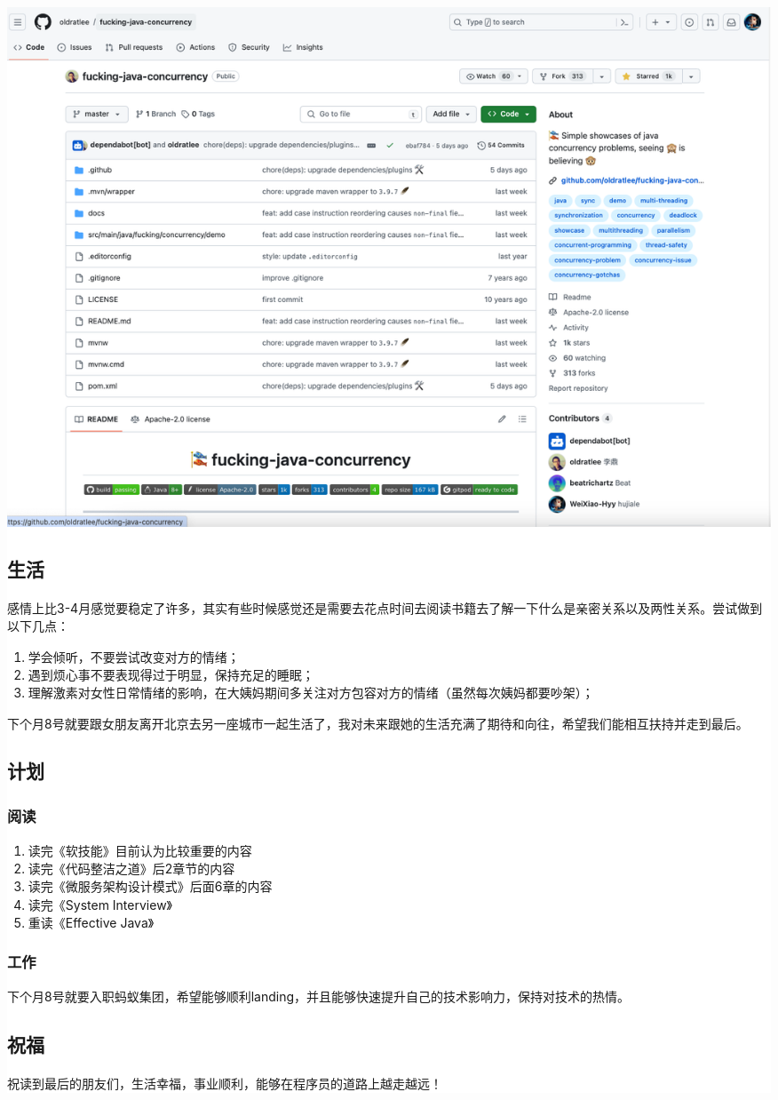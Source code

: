 ![java-concurrency-github-pr](./images/java-concurrency-github-pr.png)

## 生活

感情上比3-4月感觉要稳定了许多，其实有些时候感觉还是需要去花点时间去阅读书籍去了解一下什么是亲密关系以及两性关系。尝试做到以下几点：

1. 学会倾听，不要尝试改变对方的情绪；
2. 遇到烦心事不要表现得过于明显，保持充足的睡眠；
3. 理解激素对女性日常情绪的影响，在大姨妈期间多关注对方包容对方的情绪（虽然每次姨妈都要吵架）；

下个月8号就要跟女朋友离开北京去另一座城市一起生活了，我对未来跟她的生活充满了期待和向往，希望我们能相互扶持并走到最后。

## 计划

### 阅读

1. 读完《软技能》目前认为比较重要的内容
2. 读完《代码整洁之道》后2章节的内容
3. 读完《微服务架构设计模式》后面6章的内容
4. 读完《System Interview》
5. 重读《Effective Java》

### 工作

下个月8号就要入职蚂蚁集团，希望能够顺利landing，并且能够快速提升自己的技术影响力，保持对技术的热情。

## 祝福

祝读到最后的朋友们，生活幸福，事业顺利，能够在程序员的道路上越走越远！
